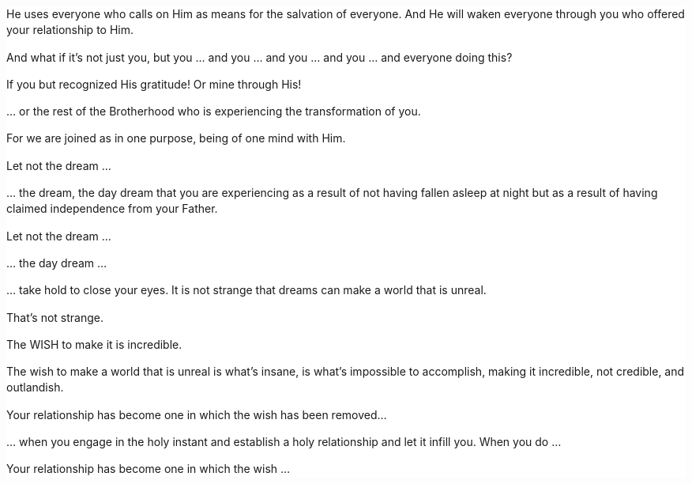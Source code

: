 <div markdown="1" class="well book">
He uses everyone who calls on Him as means for the salvation of
everyone. And He will waken everyone through you who offered your
relationship to Him.
</div>

And what if it&rsquo;s not just you, but you &hellip; and you &hellip;
and you &hellip; and you &hellip; and everyone doing this?

<div markdown="1" class="well book">
If you but recognized His gratitude! Or mine through His!
</div>

&hellip; or the rest of the Brotherhood who is experiencing the
transformation of you.

<div markdown="1" class="well book">
For we are joined as in one purpose, being of one mind with Him.

Let not the dream &hellip;
</div>

&hellip; the dream, the day dream that you are experiencing as a result
of not having fallen asleep at night but as a result of having claimed
independence from your Father.

<div markdown="1" class="well book">
Let not the dream &hellip;
</div>

&hellip; the day dream &hellip;

<div markdown="1" class="well book">
&hellip; take hold to close your eyes. It is not strange that dreams can
make a world that is unreal.
</div>

That&rsquo;s not strange.

<div markdown="1" class="well book">
The WISH to make it is incredible.
</div>

The wish to make a world that is unreal is what&rsquo;s
insane, is what&rsquo;s impossible to accomplish, making it incredible,
not credible, and outlandish.

<div markdown="1" class="well book">
Your relationship has become one in which the wish has been
removed&hellip;
</div>

&hellip; when you engage in the holy instant and establish a holy
relationship and let it infill you. When you do &hellip;

<div markdown="1" class="well book">
Your relationship has become one in which the wish &hellip;
</div>
